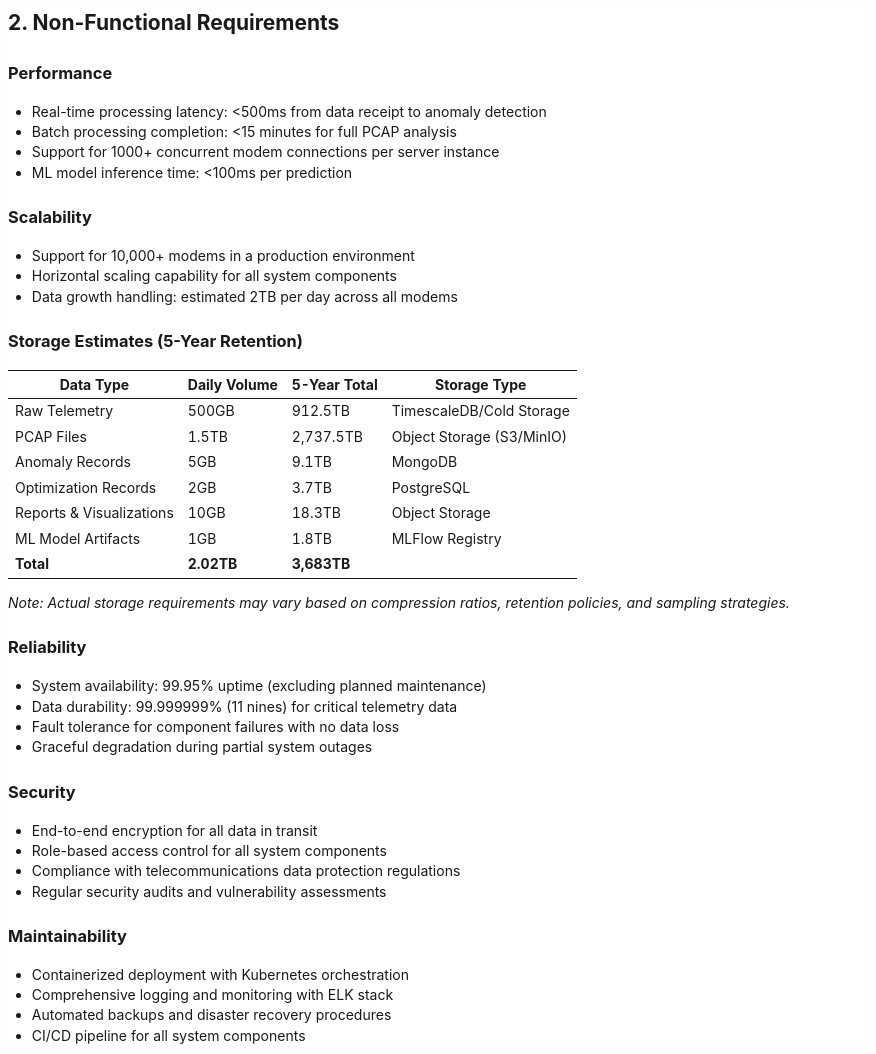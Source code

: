 ## 2. Non-Functional Requirements

### Performance
- Real-time processing latency: <500ms from data receipt to anomaly detection
- Batch processing completion: <15 minutes for full PCAP analysis
- Support for 1000+ concurrent modem connections per server instance
- ML model inference time: <100ms per prediction

### Scalability
- Support for 10,000+ modems in a production environment
- Horizontal scaling capability for all system components
- Data growth handling: estimated 2TB per day across all modems

### Storage Estimates (5-Year Retention)
| Data Type | Daily Volume | 5-Year Total | Storage Type |
|-----------|--------------|--------------|--------------|
| Raw Telemetry | 500GB | 912.5TB | TimescaleDB/Cold Storage |
| PCAP Files | 1.5TB | 2,737.5TB | Object Storage (S3/MinIO) |
| Anomaly Records | 5GB | 9.1TB | MongoDB |
| Optimization Records | 2GB | 3.7TB | PostgreSQL |
| Reports & Visualizations | 10GB | 18.3TB | Object Storage |
| ML Model Artifacts | 1GB | 1.8TB | MLFlow Registry |
| **Total** | **2.02TB** | **3,683TB** | |

*Note: Actual storage requirements may vary based on compression ratios, retention policies, and sampling strategies.*

### Reliability
- System availability: 99.95% uptime (excluding planned maintenance)
- Data durability: 99.999999% (11 nines) for critical telemetry data
- Fault tolerance for component failures with no data loss
- Graceful degradation during partial system outages

### Security
- End-to-end encryption for all data in transit
- Role-based access control for all system components
- Compliance with telecommunications data protection regulations
- Regular security audits and vulnerability assessments

### Maintainability
- Containerized deployment with Kubernetes orchestration
- Comprehensive logging and monitoring with ELK stack
- Automated backups and disaster recovery procedures
- CI/CD pipeline for all system components
